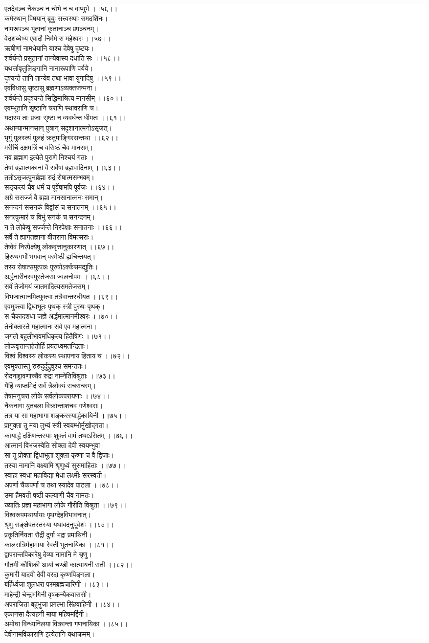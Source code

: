एतदेवञ्च नैकञ्च न चोभे न च वाप्युभे ।।५६।।  
कर्मस्थान् विषयान् ब्रूयुः सत्त्वस्थाः समदर्शिनः।  
नामरूपञ्च भूतानां कृतानाञ्च प्रपञ्चनम्।  
वेदशब्धेभ्य एवादौ निर्ममे स महेश्वरः ।।५७।।  
ऋषीणां नामधेयानि याश्च देवेषु दृष्टयः।  
शर्वर्यन्ते प्रसूतानां तान्येवास्य दधाति सः ।।५८।।  
यथर्त्तावृतुलिङ्गानि नानारूपाणि पर्यये।  
दृश्यन्ते तानि तान्येव तथा भावा युगादिषु ।।५९।।  
एवंविधासु सृष्टासु ब्रह्मणाऽव्यक्तजन्मना।  
शर्वर्यन्ते प्रदृश्यन्ते सिद्धिमाश्रित्य मानसीम् ।।६०।।  
एवम्भूतानि सृष्टानि चराणि स्थावराणि च।  
यदास्य ताः प्रजाः सृष्टा न व्यवर्धन्त धीमतः ।।६१।।  
अथान्यान्मानसान् पुत्रान् सदृशानात्मनोऽसृजत्।  
भृगुं पुलस्त्यं पुलहं क्रतुमाङ्गिरसन्तथा ।।६२।।  
मरीचिं दक्षमत्रिं च वसिष्ठं चैव मानसम्।  
नव ब्रह्माण इत्येते पुराणे निश्चयं गताः ।  
तेषां ब्रह्मात्मकानां वै सर्वेषां ब्रह्मवादिनाम् ।।६३।।  
ततोऽसृजत्पुनर्ब्रह्मा रुद्रं रोषात्मसम्भवम्।  
सङ्कल्पं चैव धर्मं च पूर्वेषामपि पूर्वजः ।।६४।।  
अग्रे ससर्ज्ज वै ब्रह्मा मानसानात्मनः समान्।  
सनन्दनं ससनकं विद्वांसं च सनातनम् ।।६५।।  
सनत्कुमारं च विभुं सनकं च सनन्दनम्।  
न ते लोकेषु सर्ज्जन्ते निरपेक्षाः सनातनाः ।।६६।।  
सर्वे ते ह्यागतज्ञाना वीतरागा विमत्सराः।  
तेष्वेवं निरपेक्ष्येषु लोकवृत्तानुकारणात् ।।६७।।  
हिरण्यगर्भो भगवान् परमेष्ठी ह्यचिन्तयत्।  
तस्य रोषात्समुत्पन्नः पुरुषोऽर्क्कसमद्युतिः।  
अर्द्धनारीनरवपुस्तेजसा ज्वलनोपमः ।।६८।।  
सर्वं तेजोमयं जातमादित्यसमतेजसम्।  
विभजात्मानमित्युक्त्वा तत्रैवान्तरधीयत ।।६९।।  
एवमुक्त्वा द्विधाभूतः पृथक् स्त्री पुरुषः पृथक्।  
स चैकादशधा जज्ञे अर्द्धमात्मानमीश्वरः ।।७०।।  
तेनोक्तास्ते महात्मानः सर्व एव महात्मना।  
जगतो बहुलीभावमधिकृत्य हितैषिणः ।।७१।।  
लोकवृत्तान्तहेतोर्हि प्रयतध्वमतन्द्रिताः।  
विश्वं विश्वस्य लोकस्य स्थापनाय हिताय च ।।७२।।  
एवमुक्तास्तु रुरुदुर्दुद्रुवुश्च समन्ततः।  
रोदनाद्द्रावणाच्चैव रुद्रा नाम्नेतिविश्रुताः ।।७३।।  
यैर्हि व्याप्तमिदं सर्वं त्रैलोक्यं सचराचरम्।  
तेषामनुचरा लोके सर्वलोकपरायणाः ।।७४।।  
नैकनागा युतबला विक्रान्ताशचव गणेश्वराः।  
तत्र या सा महाभागा शङ्करस्यार्द्धकायिनी ।।७५।।  
प्रागुक्ता तु मया तुभ्यं स्त्री स्वयम्भोर्मुखोद्गता।  
कायार्द्धं दक्षिणन्तस्याः शुक्लं वामं तथाऽसितम् ।।७६।।  
आत्मानं विभजस्वेति सोक्ता देवी स्वयम्भुवा।  
सा तु प्रोक्ता द्विधाभूता शूक्ला कृष्णा च वै द्विजाः।  
तस्या नामानि वक्ष्यामि श्रृणुध्वं सुसमाहिताः ।।७७।।  
स्वाहा स्वधा महाविद्या मेधा लक्ष्मीः सरस्वती।  
अपर्णा चैकपर्णा च तथा स्यादेव पाटला ।।७८।।  
उमा हैमवती षष्ठी कल्याणी चैव नामतः।  
ख्यातिः प्रज्ञा महाभागा लोके गौरीति विश्रुता ।।७९।।  
विश्वरूपमथार्यायाः पृथग्देहविभावनात्।  
श्रृणु सङ्क्षेपतस्तस्या यथावदनुपूर्वशः ।।८०।।  
प्रकृतिर्नियता रौद्री दुर्गा भद्रा प्रमाथिनी।  
कालरात्रिर्महामाया रेवती भुतनायिका ।।८१।।  
द्वापरान्तविकारेषु देव्या नामानि मे श्रृणु।  
गौतमी कौशिकी आर्या चण्डी कात्यायनी सती ।।८२।।  
कुमारी यादवी देवी वरदा कृष्णपिङ्गला।  
बर्हिर्ध्वजा शूलधरा परमब्रह्मचारिणी ।।८३।।  
माहेन्द्री चेन्द्रभगिनी वृषकन्यैकवाससी।  
अपराजिता बहुभुजा प्रगल्भा सिंहवाहिनी ।।८४।।  
एकानसा दैत्यहनी माया महिषमर्द्दिनी।  
अमोघा विन्ध्यनिलया विक्रान्ता गणनायिका ।।८५।।  
देवीनामविकाराणि इत्येतानि यथाक्रमम्।  